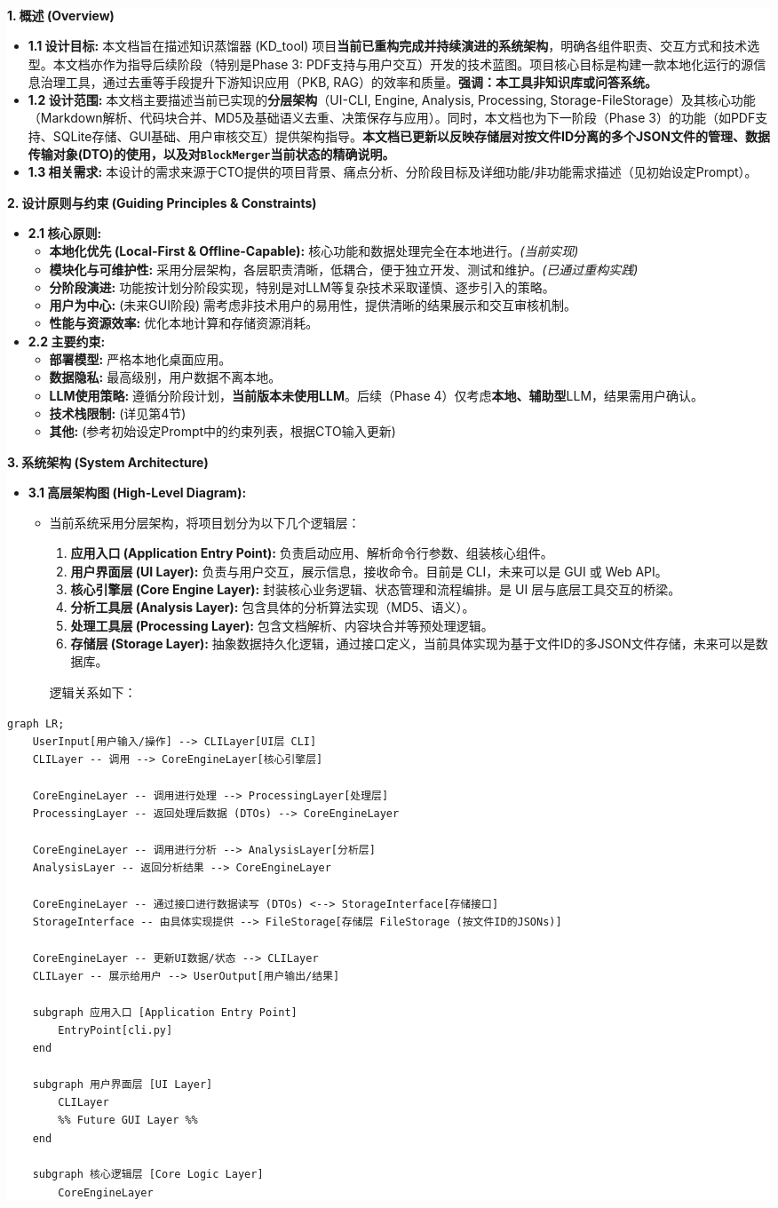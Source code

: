 **1. 概述 (Overview)**

- **1.1 设计目标:** 本文档旨在描述知识蒸馏器 (KD_tool) 项目**当前已重构完成并持续演进的系统架构**，明确各组件职责、交互方式和技术选型。本文档亦作为指导后续阶段（特别是Phase 3: PDF支持与用户交互）开发的技术蓝图。项目核心目标是构建一款本地化运行的源信息治理工具，通过去重等手段提升下游知识应用（PKB, RAG）的效率和质量。**强调：本工具非知识库或问答系统。**
- **1.2 设计范围:** 本文档主要描述当前已实现的**分层架构**（UI-CLI, Engine, Analysis, Processing, Storage-FileStorage）及其核心功能（Markdown解析、代码块合并、MD5及基础语义去重、决策保存与应用）。同时，本文档也为下一阶段（Phase 3）的功能（如PDF支持、SQLite存储、GUI基础、用户审核交互）提供架构指导。**本文档已更新以反映存储层对按文件ID分离的多个JSON文件的管理、数据传输对象(DTO)的使用，以及对`BlockMerger`当前状态的精确说明。**
- **1.3 相关需求:** 本设计的需求来源于CTO提供的项目背景、痛点分析、分阶段目标及详细功能/非功能需求描述（见初始设定Prompt）。

**2. 设计原则与约束 (Guiding Principles & Constraints)**

- **2.1 核心原则:**
    - **本地化优先 (Local-First & Offline-Capable):** 核心功能和数据处理完全在本地进行。_(当前实现)_
    - **模块化与可维护性:** 采用分层架构，各层职责清晰，低耦合，便于独立开发、测试和维护。_(已通过重构实践)_
    - **分阶段演进:** 功能按计划分阶段实现，特别是对LLM等复杂技术采取谨慎、逐步引入的策略。
    - **用户为中心:** (未来GUI阶段) 需考虑非技术用户的易用性，提供清晰的结果展示和交互审核机制。
    - **性能与资源效率:** 优化本地计算和存储资源消耗。
- **2.2 主要约束:**
    - **部署模型:** 严格本地化桌面应用。
    - **数据隐私:** 最高级别，用户数据不离本地。
    - **LLM使用策略:** 遵循分阶段计划，**当前版本未使用LLM**。后续（Phase 4）仅考虑**本地、辅助型**LLM，结果需用户确认。
    - **技术栈限制:** (详见第4节)
    - **其他:** (参考初始设定Prompt中的约束列表，根据CTO输入更新)

**3. 系统架构 (System Architecture)**

- **3.1 高层架构图 (High-Level Diagram):**
    
    - 当前系统采用分层架构，将项目划分为以下几个逻辑层：
        
        1. **应用入口 (Application Entry Point):** 负责启动应用、解析命令行参数、组装核心组件。
        2. **用户界面层 (UI Layer):** 负责与用户交互，展示信息，接收命令。目前是 CLI，未来可以是 GUI 或 Web API。
        3. **核心引擎层 (Core Engine Layer):** 封装核心业务逻辑、状态管理和流程编排。是 UI 层与底层工具交互的桥梁。
        4. **分析工具层 (Analysis Layer):** 包含具体的分析算法实现（MD5、语义）。
        5. **处理工具层 (Processing Layer):** 包含文档解析、内容块合并等预处理逻辑。
        6. **存储层 (Storage Layer):** 抽象数据持久化逻辑，通过接口定义，当前具体实现为基于文件ID的多JSON文件存储，未来可以是数据库。
        
        逻辑关系如下：
```mermaid
graph LR;
    UserInput[用户输入/操作] --> CLILayer[UI层 CLI]
    CLILayer -- 调用 --> CoreEngineLayer[核心引擎层]

    CoreEngineLayer -- 调用进行处理 --> ProcessingLayer[处理层]
    ProcessingLayer -- 返回处理后数据 (DTOs) --> CoreEngineLayer

    CoreEngineLayer -- 调用进行分析 --> AnalysisLayer[分析层]
    AnalysisLayer -- 返回分析结果 --> CoreEngineLayer

    CoreEngineLayer -- 通过接口进行数据读写 (DTOs) <--> StorageInterface[存储接口]
    StorageInterface -- 由具体实现提供 --> FileStorage[存储层 FileStorage (按文件ID的JSONs)]

    CoreEngineLayer -- 更新UI数据/状态 --> CLILayer
    CLILayer -- 展示给用户 --> UserOutput[用户输出/结果]

    subgraph 应用入口 [Application Entry Point]
        EntryPoint[cli.py]
    end

    subgraph 用户界面层 [UI Layer]
        CLILayer
        %% Future GUI Layer %%
    end

    subgraph 核心逻辑层 [Core Logic Layer]
        CoreEngineLayer
```